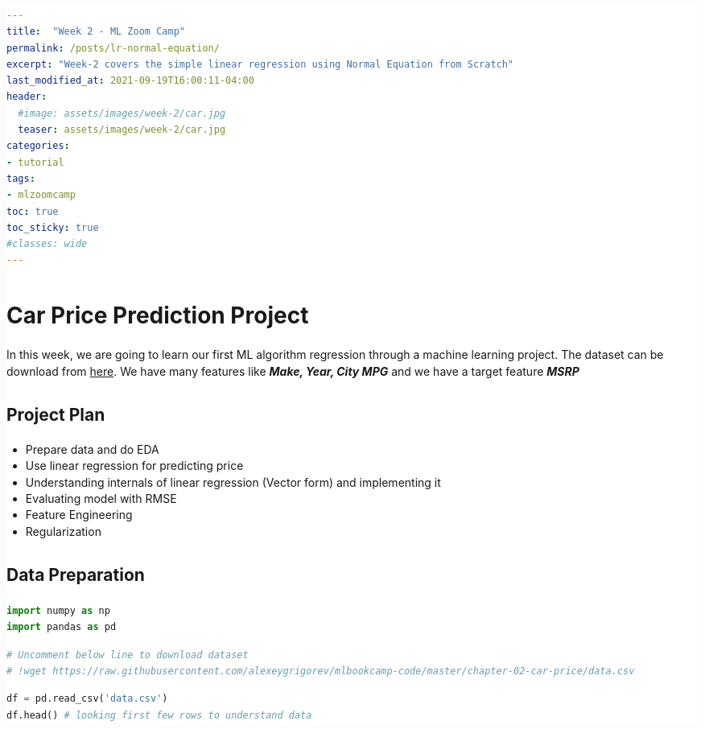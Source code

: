 ```yaml
---
title:  "Week 2 - ML Zoom Camp"
permalink: /posts/lr-normal-equation/
excerpt: "Week-2 covers the simple linear regression using Normal Equation from Scratch"
last_modified_at: 2021-09-19T16:00:11-04:00
header:
  #image: assets/images/week-2/car.jpg
  teaser: assets/images/week-2/car.jpg
categories:
- tutorial
tags:
- mlzoomcamp
toc: true
toc_sticky: true
#classes: wide
---
```


# Car Price Prediction Project

In this week, we are going to learn our first ML algorithm regression through a machine learning project. The dataset can be download from [here](https://www.kaggle.com/CooperUnion/cardataset). We have many features like ***Make, Year, City MPG*** and we have a target feature ***MSRP***

## Project Plan

* Prepare data and do EDA
* Use linear regression for predicting price
* Understanding internals of linear regression (Vector form) and implementing it
* Evaluating model with RMSE
* Feature Engineering
* Regularization

## Data Preparation


```python
import numpy as np
import pandas as pd
```


```python
# Uncomment below line to download dataset
# !wget https://raw.githubusercontent.com/alexeygrigorev/mlbookcamp-code/master/chapter-02-car-price/data.csv
```


```python
df = pd.read_csv('data.csv')
df.head() # looking first few rows to understand data
```
